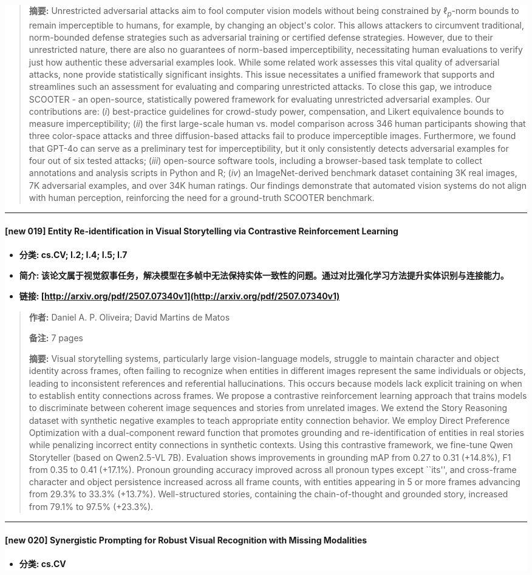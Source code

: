 > **摘要:** Unrestricted adversarial attacks aim to fool computer vision models without being constrained by $\ell_p$-norm bounds to remain imperceptible to humans, for example, by changing an object's color. This allows attackers to circumvent traditional, norm-bounded defense strategies such as adversarial training or certified defense strategies. However, due to their unrestricted nature, there are also no guarantees of norm-based imperceptibility, necessitating human evaluations to verify just how authentic these adversarial examples look. While some related work assesses this vital quality of adversarial attacks, none provide statistically significant insights. This issue necessitates a unified framework that supports and streamlines such an assessment for evaluating and comparing unrestricted attacks. To close this gap, we introduce SCOOTER - an open-source, statistically powered framework for evaluating unrestricted adversarial examples. Our contributions are: $(i)$ best-practice guidelines for crowd-study power, compensation, and Likert equivalence bounds to measure imperceptibility; $(ii)$ the first large-scale human vs. model comparison across 346 human participants showing that three color-space attacks and three diffusion-based attacks fail to produce imperceptible images. Furthermore, we found that GPT-4o can serve as a preliminary test for imperceptibility, but it only consistently detects adversarial examples for four out of six tested attacks; $(iii)$ open-source software tools, including a browser-based task template to collect annotations and analysis scripts in Python and R; $(iv)$ an ImageNet-derived benchmark dataset containing 3K real images, 7K adversarial examples, and over 34K human ratings. Our findings demonstrate that automated vision systems do not align with human perception, reinforcing the need for a ground-truth SCOOTER benchmark.
>
---
#### [new 019] Entity Re-identification in Visual Storytelling via Contrastive Reinforcement Learning
- **分类: cs.CV; I.2; I.4; I.5; I.7**

- **简介: 该论文属于视觉叙事任务，解决模型在多帧中无法保持实体一致性的问题。通过对比强化学习方法提升实体识别与连接能力。**

- **链接: [http://arxiv.org/pdf/2507.07340v1](http://arxiv.org/pdf/2507.07340v1)**

> **作者:** Daniel A. P. Oliveira; David Martins de Matos
>
> **备注:** 7 pages
>
> **摘要:** Visual storytelling systems, particularly large vision-language models, struggle to maintain character and object identity across frames, often failing to recognize when entities in different images represent the same individuals or objects, leading to inconsistent references and referential hallucinations. This occurs because models lack explicit training on when to establish entity connections across frames. We propose a contrastive reinforcement learning approach that trains models to discriminate between coherent image sequences and stories from unrelated images. We extend the Story Reasoning dataset with synthetic negative examples to teach appropriate entity connection behavior. We employ Direct Preference Optimization with a dual-component reward function that promotes grounding and re-identification of entities in real stories while penalizing incorrect entity connections in synthetic contexts. Using this contrastive framework, we fine-tune Qwen Storyteller (based on Qwen2.5-VL 7B). Evaluation shows improvements in grounding mAP from 0.27 to 0.31 (+14.8%), F1 from 0.35 to 0.41 (+17.1%). Pronoun grounding accuracy improved across all pronoun types except ``its'', and cross-frame character and object persistence increased across all frame counts, with entities appearing in 5 or more frames advancing from 29.3% to 33.3% (+13.7%). Well-structured stories, containing the chain-of-thought and grounded story, increased from 79.1% to 97.5% (+23.3%).
>
---
#### [new 020] Synergistic Prompting for Robust Visual Recognition with Missing Modalities
- **分类: cs.CV**
